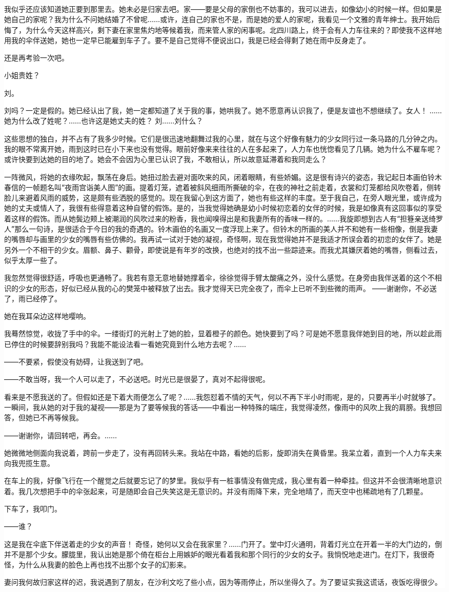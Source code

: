 我似乎还应该知道她正要到那里去。她未必是归家去吧。家——要是父母的家倒也不妨事的，我可以进去，如像幼小的时候一样。但如果是她自己的家呢？我为什么不问她结婚了不曾呢……或许，连自己的家也不是，而是她的爱人的家呢，我看见一个文雅的青年绅士。我开始后悔了，为什么今天这样高兴，剩下妻在家里焦灼地等候着我，而来管人家的闲事呢。北四川路上，终于会有人力车往来的？即使我不这样地用我的伞伴送她，她也一定早已能雇到车子了。要不是自己觉得不便说出口，我是已经会得剩了她在雨中反身走了。

还是再考验一次吧。

小姐贵姓？

刘。

刘吗？一定是假的。她已经认出了我，她一定都知道了关于我的事，她哄我了。她不愿意再认识我了，便是友谊也不想继续了。女人！ ……她为什么改了姓呢？……也许这是她丈夫的姓？ 刘……刘什么？

这些思想的独白，并不占有了我多少时候。它们是很迅速地翻舞过我的心里，就在与这个好像有魅力的少女同行过一条马路的几分钟之内。我的眼不常离开她，雨到这时已在小下来也没有觉得。眼前好像来来往往的人在多起来了，人力车也恍惚看见了几辆。她为什么不雇车呢？或许快要到达她的目的地了。她会不会因为心里已认识了我，不敢相认，所以故意延滞着和我同走么？

一阵微风，将她的衣缘吹起，飘荡在身后。她扭过脸去避对面吹来的风，闭着眼睛，有些娇媚。这是很有诗兴的姿态，我记起日本画伯铃木春信的一帧题名叫“夜雨宫诣美人图”的画。提着灯笼，遮着被斜风细雨所撕破的伞，在夜的神社之前走着，衣裳和灯笼都给风吹卷着，侧转脸儿来避着风雨的威势，这是颇有些洒脱的感觉的。现在我留心到这方面了，她也有些这样的丰度。至于我自己，在旁人眼光里，或许成为她的丈夫或情人了，我很有些得意着这种自譬的假饰。是的，当我觉得她确是幼小时候初恋着的女伴的时候，我是如像真有这回事似的享受着这样的假饰。而从她鬓边颊上被潮润的风吹过来的粉香，我也闻嗅得出是和我妻所有的香味一样的。……我旋即想到古人有“担簦亲送绮罗人”那么一句诗，是很适合于今日的我的奇遇的。铃木画伯的名画又一度浮现上来了。但铃木的所画的美人并不和她有一些相像，倒是我妻的嘴唇却与画里的少女的嘴唇有些仿佛的。我再试一试对于她的凝视，奇怪啊，现在我觉得她并不是我适才所误会着的初恋的女伴了。她是另外一个不相干的少女。眉额、鼻子、颧骨，即使说是有年岁的改换，也绝对的找不出一些踪迹来。而我尤其嫌厌着她的嘴唇，侧看过去，似乎太厚一些了。

我忽然觉得很舒适，呼吸也更通畅了。我若有意无意地替她撑着伞，徐徐觉得手臂太酸痛之外，没什么感觉。在身旁由我伴送着的这个不相识的少女的形态，好似已经从我的心的樊笼中被释放了出去。我才觉得天已完全夜了，而伞上已听不到些微的雨声。
——谢谢你，不必送了，雨已经停了。

她在我耳朵边这样地嘤响。

我蓦然惊觉，收拢了手中的伞。一缕街灯的光射上了她的脸，显着橙子的颜色。她快要到了吗？可是她不愿意我伴她到目的地，所以趁此雨已停住的时候要辞别我吗？我能不能设法看一看她究竟到什么地方去呢？……

——不要紧，假使没有妨碍，让我送到了吧。

——不敢当呀，我一个人可以走了，不必送吧。时光已是很晏了，真对不起得很呢。

看来是不愿我送的了。但假如还是下着大雨便怎么了呢？……我怨怼着不情的天气，何以不再下半小时雨呢，是的，只要再半小时就够了。一瞬间，我从她的对于我的凝视——那是为了要等候我的答话——中看出一种特殊的端庄，我觉得凌然，像雨中的风吹上我的肩膀。我想回答，但她已不再等候我。

——谢谢你，请回转吧，再会。……

她微微地侧面向我说着，跨前一步走了，没有再回转头来。我站在中路，看她的后影，旋即消失在黄昏里。我呆立着，直到一个人力车夫来向我兜揽生意。

在车上的我，好像飞行在一个醒觉之后就要忘记了的梦里。我似乎有一桩事情没有做完成，我心里有着一种牵挂。但这并不会很清晰地意识着。我几次想把手中的伞张起来，可是随即会自己失笑这是无意识的。并没有雨降下来，完全地晴了，而天空中也稀疏地有了几颗星。

下车了，我叩门。

——谁？

这是我在伞底下伴送着走的少女的声音！ 奇怪，她何以又会在我家里？……门开了。堂中灯火通明，背着灯光立在开着一半的大门边的，倒并不是那个少女。朦胧里，我认出她是那个倚在柜台上用嫉妒的眼光看着我和那个同行的少女的女子。我惝怳地走进门。在灯下，我很奇怪，为什么从我妻的脸色上再也找不出那个女子的幻影来。

妻问我何故归家这样的迟，我说遇到了朋友，在沙利文吃了些小点，因为等雨停止，所以坐得久了。为了要证实我这谎话，夜饭吃得很少。
